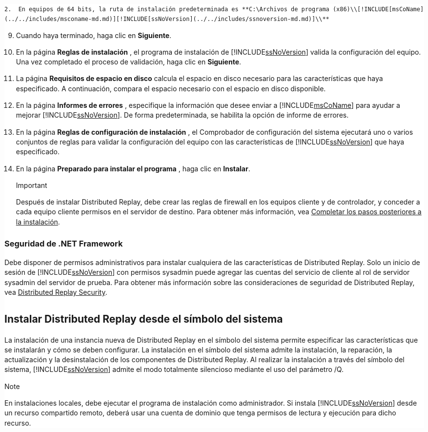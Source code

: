     2.  En equipos de 64 bits, la ruta de instalación predeterminada es **C:\Archivos de programa (x86)\\[!INCLUDE[msCoName](../../includes/msconame-md.md)][!INCLUDE[ssNoVersion](../../includes/ssnoversion-md.md)]\\**  
  
9. Cuando haya terminado, haga clic en **Siguiente**.  
  
10. En la página **Reglas de instalación** , el programa de instalación de [!INCLUDE[ssNoVersion](../../includes/ssnoversion-md.md)] valida la configuración del equipo. Una vez completado el proceso de validación, haga clic en **Siguiente**.  
  
11. La página **Requisitos de espacio en disco** calcula el espacio en disco necesario para las características que haya especificado. A continuación, compara el espacio necesario con el espacio en disco disponible.  
  
12. En la página **Informes de errores** , especifique la información que desee enviar a [!INCLUDE[msCoName](../../includes/msconame-md.md)] para ayudar a mejorar [!INCLUDE[ssNoVersion](../../includes/ssnoversion-md.md)]. De forma predeterminada, se habilita la opción de informe de errores.  
  
13. En la página **Reglas de configuración de instalación** , el Comprobador de configuración del sistema ejecutará uno o varios conjuntos de reglas para validar la configuración del equipo con las características de [!INCLUDE[ssNoVersion](../../includes/ssnoversion-md.md)] que haya especificado.  
  
14. En la página **Preparado para instalar el programa** , haga clic en **Instalar**.  
  
    > [!IMPORTANT]  
    >  Después de instalar Distributed Replay, debe crear las reglas de firewall en los equipos cliente y de controlador, y conceder a cada equipo cliente permisos en el servidor de destino. Para obtener más información, vea [Completar los pasos posteriores a la instalación](../../tools/distributed-replay/complete-the-post-installation-steps.md).  
  
### <a name="net-framework-security"></a>Seguridad de .NET Framework  
 Debe disponer de permisos administrativos para instalar cualquiera de las características de Distributed Replay. Solo un inicio de sesión de [!INCLUDE[ssNoVersion](../../includes/ssnoversion-md.md)] con permisos sysadmin puede agregar las cuentas del servicio de cliente al rol de servidor sysadmin del servidor de prueba. Para obtener más información sobre las consideraciones de seguridad de Distributed Replay, vea [Distributed Replay Security](../../tools/distributed-replay/distributed-replay-security.md).  
  
##  <a name="install-distributed-replay-from-the-command-prompt"></a><a name="bkmk_command_prompt"></a> Instalar Distributed Replay desde el símbolo del sistema  
 La instalación de una instancia nueva de Distributed Replay en el símbolo del sistema permite especificar las características que se instalarán y cómo se deben configurar. La instalación en el símbolo del sistema admite la instalación, la reparación, la actualización y la desinstalación de los componentes de Distributed Replay. Al realizar la instalación a través del símbolo del sistema, [!INCLUDE[ssNoVersion](../../includes/ssnoversion-md.md)] admite el modo totalmente silencioso mediante el uso del parámetro /Q.  
  
> [!NOTE]  
>  En instalaciones locales, debe ejecutar el programa de instalación como administrador. Si instala [!INCLUDE[ssNoVersion](../../includes/ssnoversion-md.md)] desde un recurso compartido remoto, deberá usar una cuenta de dominio que tenga permisos de lectura y ejecución para dicho recurso.  
  